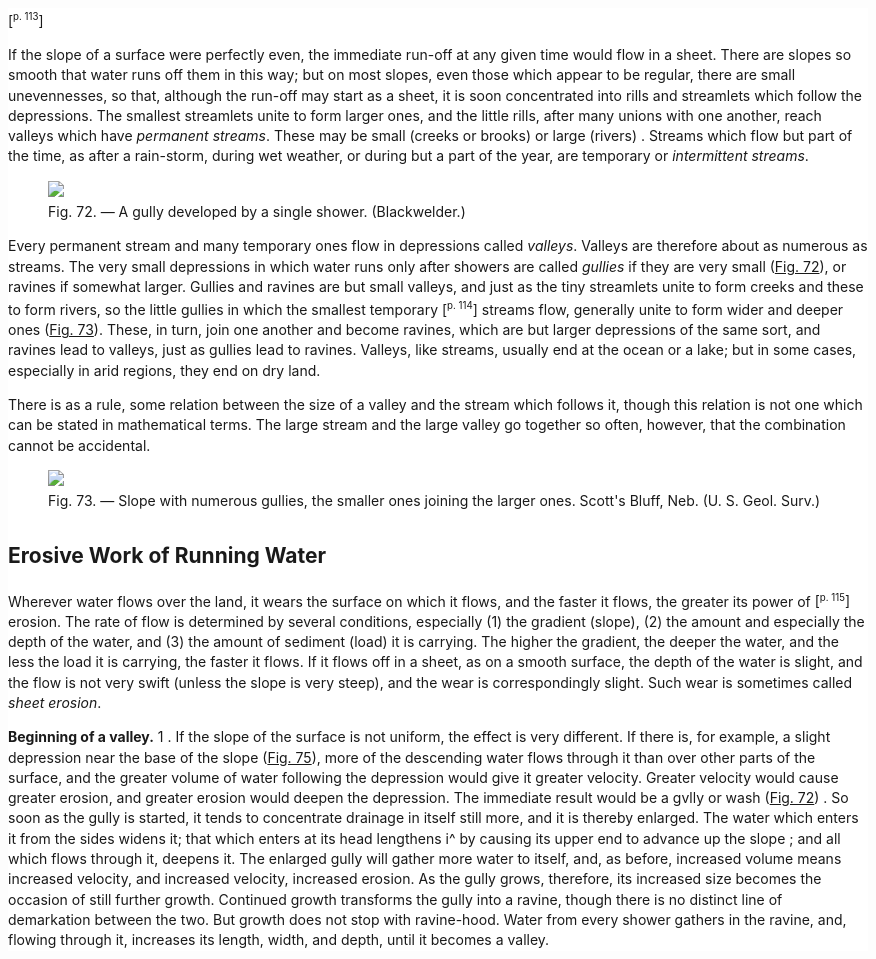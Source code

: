 <span id="p113">[<sup><small>p. 113</small></sup>]</span>

If the slope of a surface were perfectly even, the immediate run-off at any given time would flow in a sheet. There are slopes so smooth that water runs off them in this way; but on most slopes, even those which appear to be regular, there are small unevennesses, so that, although the run-off may start as a sheet, it is soon concentrated into rills and streamlets which follow the depressions. The smallest streamlets unite to form larger ones, and the little rills, after many unions with one another, reach valleys which have _permanent streams_. These may be small (creeks or brooks) or large (rivers) . Streams which flow but part of the time, as after a rain-storm, during wet weather, or during but a part of the year, are temporary or _intermittent streams_.

<figure id="Figure_72" class="image urantiapedia">
<img src="/image/book/Thomas_C_Chamberlin_and_Rollin_D_Salisbury/A_College_Textbook_of_Geology/072.jpg">
<figcaption>Fig. 72. — A gully developed by a single shower. (Blackwelder.) </figcaption>
</figure>


Every permanent stream and many temporary ones flow in depressions called _valleys_. Valleys are therefore about as numerous as streams. The very small depressions in which water runs only after showers are called _gullies_ if they are very small ([Fig. 72](#Figure_72)), or ravines if somewhat larger. Gullies and ravines are but small valleys, and just as the tiny streamlets unite to form creeks and these to form rivers, so the little gullies in which the smallest temporary <span id="p114">[<sup><small>p. 114</small></sup>]</span> streams flow, generally unite to form wider and deeper ones ([Fig. 73](#Figure_73)). These, in turn, join one another and become ravines, which are but larger depressions of the same sort, and ravines lead to valleys, just as gullies lead to ravines. Valleys, like streams, usually end at the ocean or a lake; but in some cases, especially in arid regions, they end on dry land.

There is as a rule, some relation between the size of a valley and the stream which follows it, though this relation is not one which can be stated in mathematical terms. The large stream and the large valley go together so often, however, that the combination cannot be accidental.

<figure id="Figure_73" class="image urantiapedia">
<img src="/image/book/Thomas_C_Chamberlin_and_Rollin_D_Salisbury/A_College_Textbook_of_Geology/073.jpg">
<figcaption>Fig. 73. — Slope with numerous gullies, the smaller ones joining the larger ones. Scott's Bluff, Neb. (U. S. Geol. Surv.) </figcaption>
</figure>

## Erosive Work of Running Water

Wherever water flows over the land, it wears the surface on which it flows, and the faster it flows, the greater its power of <span id="p115">[<sup><small>p. 115</small></sup>]</span> erosion. The rate of flow is determined by several conditions, especially (1) the gradient (slope), (2) the amount and especially the depth of the water, and (3) the amount of sediment (load) it is carrying. The higher the gradient, the deeper the water, and the less the load it is carrying, the faster it flows. If it flows off in a sheet, as on a smooth surface, the depth of the water is slight, and the flow is not very swift (unless the slope is very steep), and the wear is correspondingly slight. Such wear is sometimes called _sheet erosion_.

**Beginning of a valley.** 1 . If the slope of the surface is not uniform, the effect is very different. If there is, for example, a slight depression near the base of the slope ([Fig. 75](#Figure_75)), more of the descending water flows through it than over other parts of the surface, and the greater volume of water following the depression would give it greater velocity. Greater velocity would cause greater erosion, and greater erosion would deepen the depression. The immediate result would be a gvlly or wash ([Fig. 72](#Figure_72)) . So soon as the gully is started, it tends to concentrate drainage in itself still more, and it is thereby enlarged. The water which enters it from the sides widens it; that which enters at its head lengthens i^ by causing its upper end to advance up the slope ; and all which flows through it, deepens it. The enlarged gully will gather more water to itself, and, as before, increased volume means increased velocity, and increased velocity, increased erosion. As the gully grows, therefore, its increased size becomes the occasion of still further growth. Continued growth transforms the gully into a ravine, though there is no distinct line of demarkation between the two. But growth does not stop with ravine-hood. Water from every shower gathers in the ravine, and, flowing through it, increases its length, width, and depth, until it becomes a valley.
